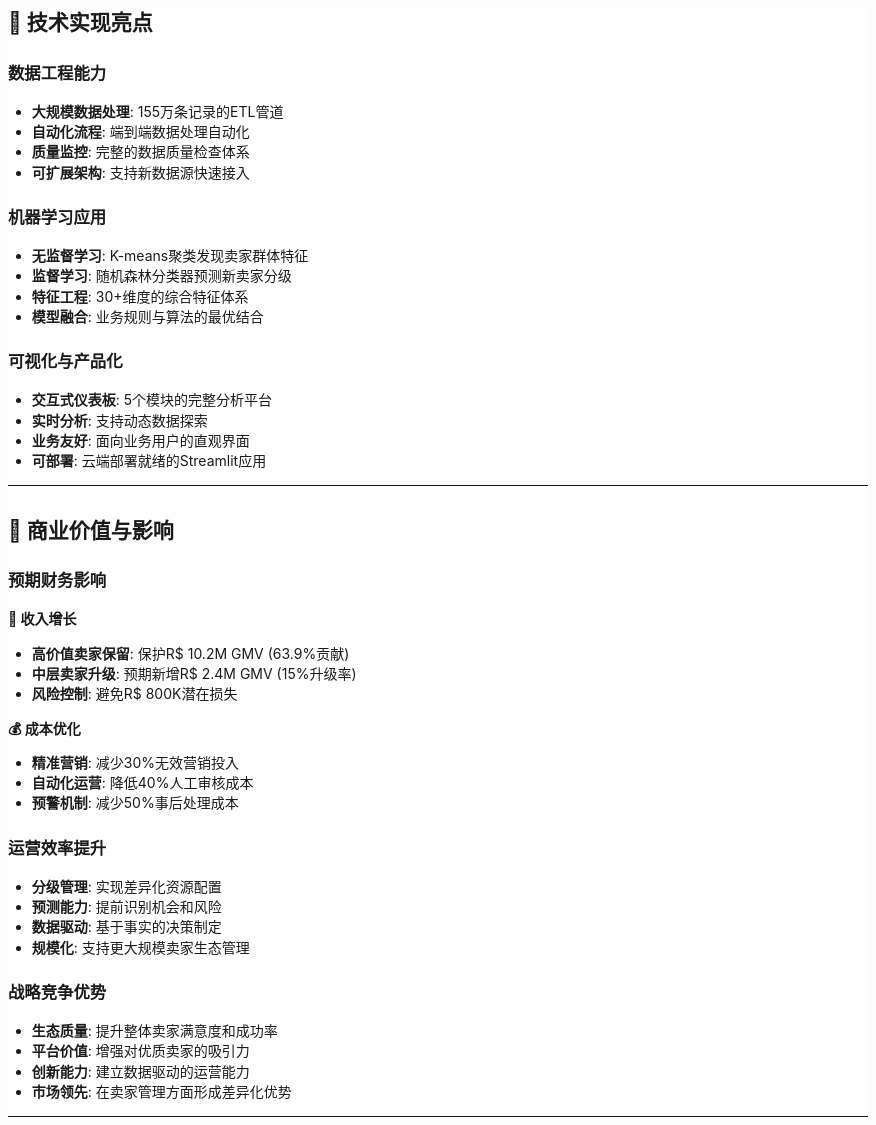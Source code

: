 
## 🔬 技术实现亮点

### 数据工程能力
- **大规模数据处理**: 155万条记录的ETL管道
- **自动化流程**: 端到端数据处理自动化
- **质量监控**: 完整的数据质量检查体系
- **可扩展架构**: 支持新数据源快速接入

### 机器学习应用
- **无监督学习**: K-means聚类发现卖家群体特征
- **监督学习**: 随机森林分类器预测新卖家分级
- **特征工程**: 30+维度的综合特征体系
- **模型融合**: 业务规则与算法的最优结合

### 可视化与产品化
- **交互式仪表板**: 5个模块的完整分析平台
- **实时分析**: 支持动态数据探索
- **业务友好**: 面向业务用户的直观界面
- **可部署**: 云端部署就绪的Streamlit应用

---

## 💼 商业价值与影响

### 预期财务影响
**🎯 收入增长**
- **高价值卖家保留**: 保护R$ 10.2M GMV (63.9%贡献)
- **中层卖家升级**: 预期新增R$ 2.4M GMV (15%升级率)
- **风险控制**: 避免R$ 800K潜在损失

**💰 成本优化**
- **精准营销**: 减少30%无效营销投入
- **自动化运营**: 降低40%人工审核成本
- **预警机制**: 减少50%事后处理成本

### 运营效率提升
- **分级管理**: 实现差异化资源配置
- **预测能力**: 提前识别机会和风险
- **数据驱动**: 基于事实的决策制定
- **规模化**: 支持更大规模卖家生态管理

### 战略竞争优势
- **生态质量**: 提升整体卖家满意度和成功率
- **平台价值**: 增强对优质卖家的吸引力
- **创新能力**: 建立数据驱动的运营能力
- **市场领先**: 在卖家管理方面形成差异化优势

---
